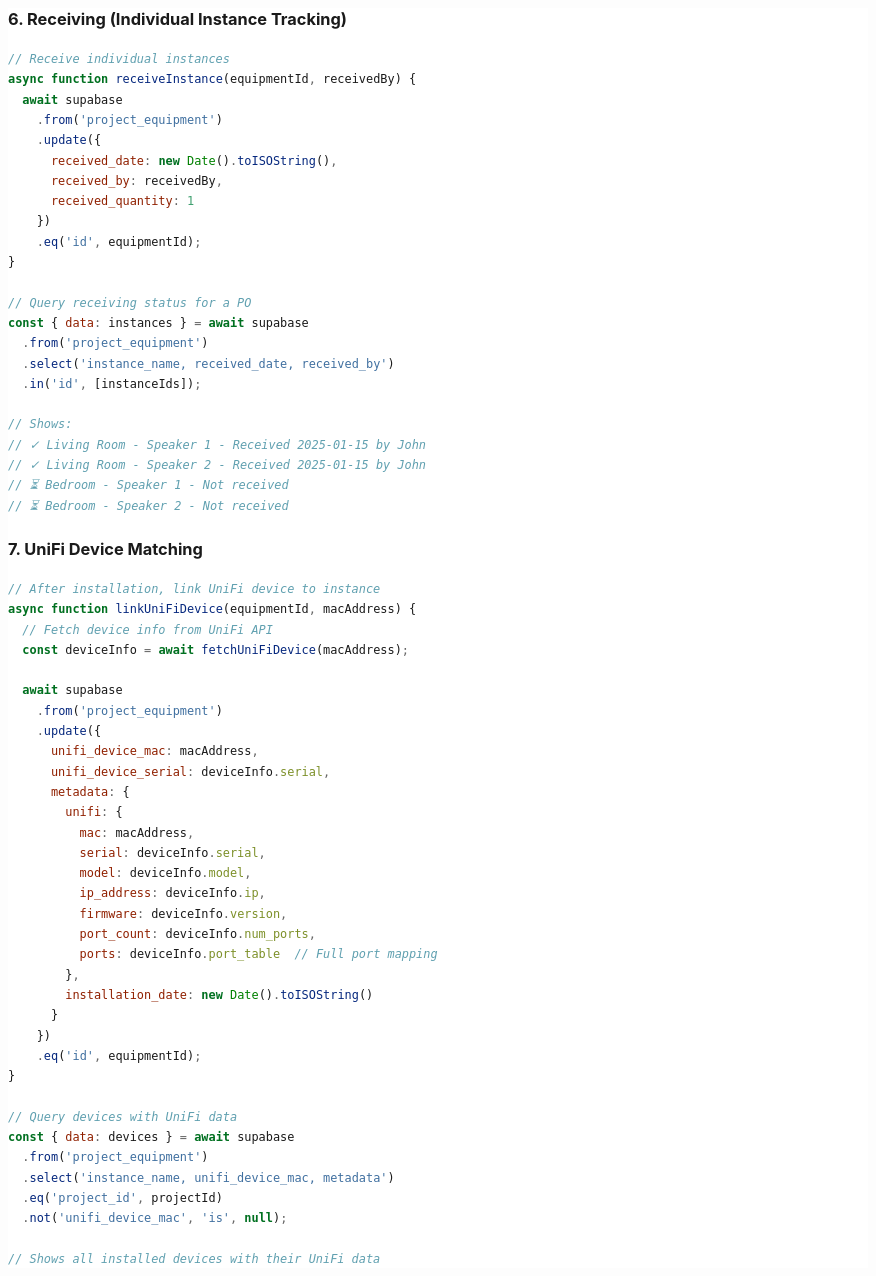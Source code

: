 ### 6. Receiving (Individual Instance Tracking)
```javascript
// Receive individual instances
async function receiveInstance(equipmentId, receivedBy) {
  await supabase
    .from('project_equipment')
    .update({
      received_date: new Date().toISOString(),
      received_by: receivedBy,
      received_quantity: 1
    })
    .eq('id', equipmentId);
}

// Query receiving status for a PO
const { data: instances } = await supabase
  .from('project_equipment')
  .select('instance_name, received_date, received_by')
  .in('id', [instanceIds]);

// Shows:
// ✓ Living Room - Speaker 1 - Received 2025-01-15 by John
// ✓ Living Room - Speaker 2 - Received 2025-01-15 by John
// ⏳ Bedroom - Speaker 1 - Not received
// ⏳ Bedroom - Speaker 2 - Not received
```

### 7. UniFi Device Matching
```javascript
// After installation, link UniFi device to instance
async function linkUniFiDevice(equipmentId, macAddress) {
  // Fetch device info from UniFi API
  const deviceInfo = await fetchUniFiDevice(macAddress);

  await supabase
    .from('project_equipment')
    .update({
      unifi_device_mac: macAddress,
      unifi_device_serial: deviceInfo.serial,
      metadata: {
        unifi: {
          mac: macAddress,
          serial: deviceInfo.serial,
          model: deviceInfo.model,
          ip_address: deviceInfo.ip,
          firmware: deviceInfo.version,
          port_count: deviceInfo.num_ports,
          ports: deviceInfo.port_table  // Full port mapping
        },
        installation_date: new Date().toISOString()
      }
    })
    .eq('id', equipmentId);
}

// Query devices with UniFi data
const { data: devices } = await supabase
  .from('project_equipment')
  .select('instance_name, unifi_device_mac, metadata')
  .eq('project_id', projectId)
  .not('unifi_device_mac', 'is', null);

// Shows all installed devices with their UniFi data
```